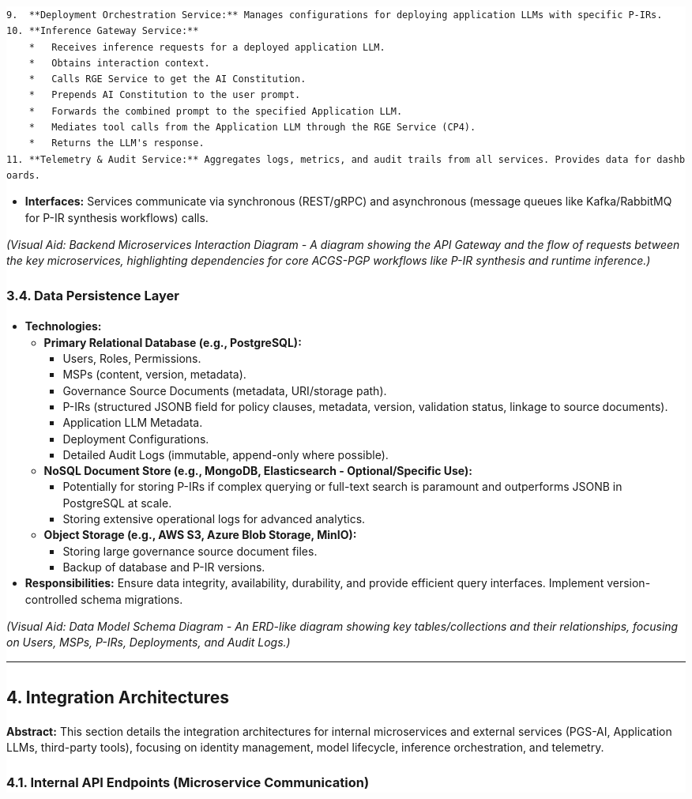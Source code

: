     9.  **Deployment Orchestration Service:** Manages configurations for deploying application LLMs with specific P-IRs.
    10. **Inference Gateway Service:**
        *   Receives inference requests for a deployed application LLM.
        *   Obtains interaction context.
        *   Calls RGE Service to get the AI Constitution.
        *   Prepends AI Constitution to the user prompt.
        *   Forwards the combined prompt to the specified Application LLM.
        *   Mediates tool calls from the Application LLM through the RGE Service (CP4).
        *   Returns the LLM's response.
    11. **Telemetry & Audit Service:** Aggregates logs, metrics, and audit trails from all services. Provides data for dashboards.
*   **Interfaces:** Services communicate via synchronous (REST/gRPC) and asynchronous (message queues like Kafka/RabbitMQ for P-IR synthesis workflows) calls.

*(Visual Aid: Backend Microservices Interaction Diagram - A diagram showing the API Gateway and the flow of requests between the key microservices, highlighting dependencies for core ACGS-PGP workflows like P-IR synthesis and runtime inference.)*

### **3.4. Data Persistence Layer**

*   **Technologies:**
    *   **Primary Relational Database (e.g., PostgreSQL):**
        *   Users, Roles, Permissions.
        *   MSPs (content, version, metadata).
        *   Governance Source Documents (metadata, URI/storage path).
        *   P-IRs (structured JSONB field for policy clauses, metadata, version, validation status, linkage to source documents).
        *   Application LLM Metadata.
        *   Deployment Configurations.
        *   Detailed Audit Logs (immutable, append-only where possible).
    *   **NoSQL Document Store (e.g., MongoDB, Elasticsearch - Optional/Specific Use):**
        *   Potentially for storing P-IRs if complex querying or full-text search is paramount and outperforms JSONB in PostgreSQL at scale.
        *   Storing extensive operational logs for advanced analytics.
    *   **Object Storage (e.g., AWS S3, Azure Blob Storage, MinIO):**
        *   Storing large governance source document files.
        *   Backup of database and P-IR versions.
*   **Responsibilities:** Ensure data integrity, availability, durability, and provide efficient query interfaces. Implement version-controlled schema migrations.

*(Visual Aid: Data Model Schema Diagram - An ERD-like diagram showing key tables/collections and their relationships, focusing on Users, MSPs, P-IRs, Deployments, and Audit Logs.)*

---

## **4. Integration Architectures**

**Abstract:** This section details the integration architectures for internal microservices and external services (PGS-AI, Application LLMs, third-party tools), focusing on identity management, model lifecycle, inference orchestration, and telemetry.

### **4.1. Internal API Endpoints (Microservice Communication)**
